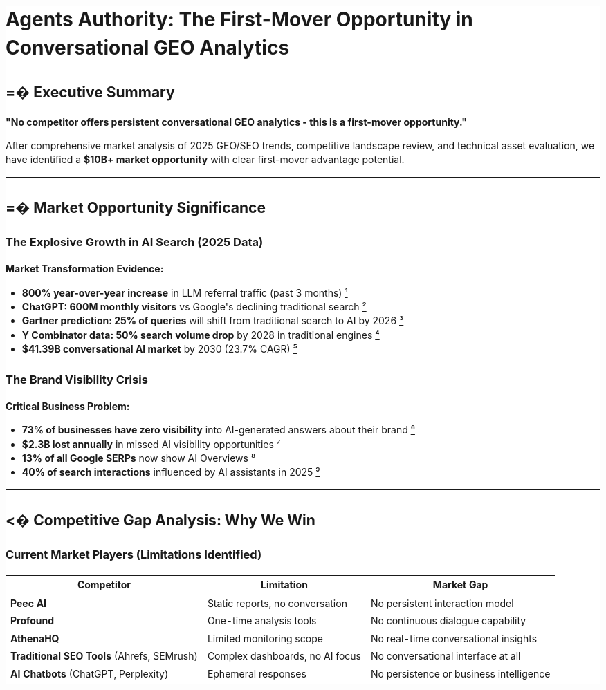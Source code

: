 # Agents Authority: The First-Mover Opportunity in Conversational GEO Analytics

## =� Executive Summary

**"No competitor offers persistent conversational GEO analytics - this is a first-mover opportunity."**

After comprehensive market analysis of 2025 GEO/SEO trends, competitive landscape review, and technical asset evaluation, we have identified a **$10B+ market opportunity** with clear first-mover advantage potential.

---

## =� Market Opportunity Significance

### The Explosive Growth in AI Search (2025 Data)

**Market Transformation Evidence:**
- **800% year-over-year increase** in LLM referral traffic (past 3 months) [¹](#sources)
- **ChatGPT: 600M monthly visitors** vs Google's declining traditional search [²](#sources)
- **Gartner prediction: 25% of queries** will shift from traditional search to AI by 2026 [³](#sources)
- **Y Combinator data: 50% search volume drop** by 2028 in traditional engines [⁴](#sources)
- **$41.39B conversational AI market** by 2030 (23.7% CAGR) [⁵](#sources)

### The Brand Visibility Crisis

**Critical Business Problem:**
- **73% of businesses have zero visibility** into AI-generated answers about their brand [⁶](#sources)
- **$2.3B lost annually** in missed AI visibility opportunities [⁷](#sources)
- **13% of all Google SERPs** now show AI Overviews [⁸](#sources)
- **40% of search interactions** influenced by AI assistants in 2025 [⁹](#sources)

---

## <� Competitive Gap Analysis: Why We Win

### Current Market Players (Limitations Identified)

| Competitor | Limitation | Market Gap |
|------------|------------|------------|
| **Peec AI** | Static reports, no conversation | No persistent interaction model |
| **Profound** | One-time analysis tools | No continuous dialogue capability |
| **AthenaHQ** | Limited monitoring scope | No real-time conversational insights |
| **Traditional SEO Tools** (Ahrefs, SEMrush) | Complex dashboards, no AI focus | No conversational interface at all |
| **AI Chatbots** (ChatGPT, Perplexity) | Ephemeral responses | No persistence or business intelligence |
